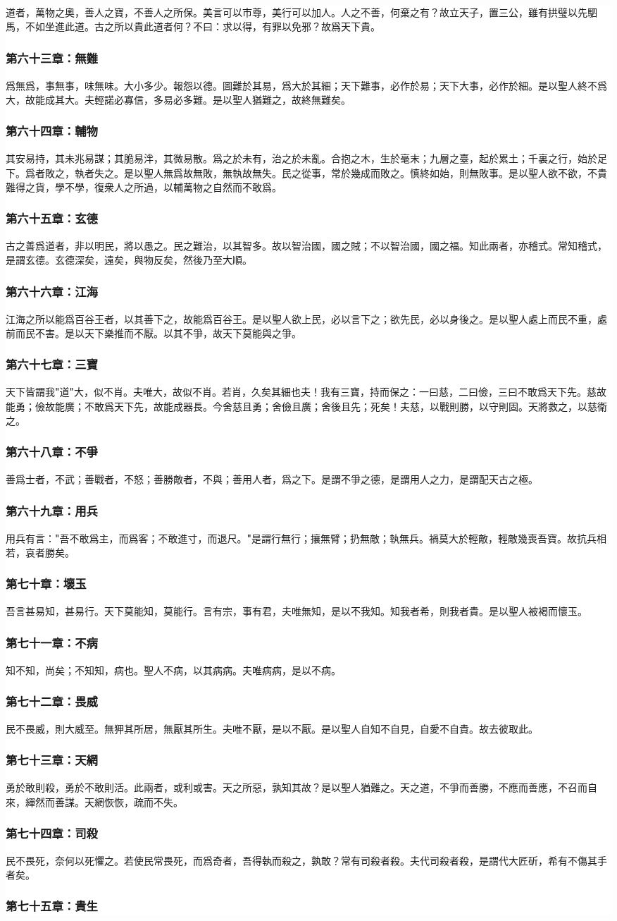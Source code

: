 道者，萬物之奧，善人之寶，不善人之所保。美言可以市尊，美行可以加人。人之不善，何棄之有？故立天子，置三公，雖有拱璧以先駟馬，不如坐進此道。古之所以貴此道者何？不曰：求以得，有罪以免邪？故爲天下貴。

### 第六十三章：無難

爲無爲，事無事，味無味。大小多少。報怨以德。圖難於其易，爲大於其細；天下難事，必作於易；天下大事，必作於細。是以聖人終不爲大，故能成其大。夫輕諾必寡信，多易必多難。是以聖人猶難之，故終無難矣。

### 第六十四章：輔物

其安易持，其未兆易謀；其脆易泮，其微易散。爲之於未有，治之於未亂。合抱之木，生於毫末；九層之臺，起於累土；千裏之行，始於足下。爲者敗之，執者失之。是以聖人無爲故無敗，無執故無失。民之從事，常於幾成而敗之。慎終如始，則無敗事。是以聖人欲不欲，不貴難得之貨，學不學，復衆人之所過，以輔萬物之自然而不敢爲。

### 第六十五章：玄德

古之善爲道者，非以明民，將以愚之。民之難治，以其智多。故以智治國，國之賊；不以智治國，國之福。知此兩者，亦稽式。常知稽式，是謂玄德。玄德深矣，遠矣，與物反矣，然後乃至大順。

### 第六十六章：江海

江海之所以能爲百谷王者，以其善下之，故能爲百谷王。是以聖人欲上民，必以言下之；欲先民，必以身後之。是以聖人處上而民不重，處前而民不害。是以天下樂推而不厭。以其不爭，故天下莫能與之爭。

### 第六十七章：三寶

天下皆謂我"道"大，似不肖。夫唯大，故似不肖。若肖，久矣其細也夫！我有三寶，持而保之：一曰慈，二曰儉，三曰不敢爲天下先。慈故能勇；儉故能廣；不敢爲天下先，故能成器長。今舍慈且勇；舍儉且廣；舍後且先；死矣！夫慈，以戰則勝，以守則固。天將救之，以慈衛之。

### 第六十八章：不爭

善爲士者，不武；善戰者，不怒；善勝敵者，不與；善用人者，爲之下。是謂不爭之德，是謂用人之力，是謂配天古之極。

### 第六十九章：用兵

用兵有言："吾不敢爲主，而爲客；不敢進寸，而退尺。"是謂行無行；攘無臂；扔無敵；執無兵。禍莫大於輕敵，輕敵幾喪吾寶。故抗兵相若，哀者勝矣。

### 第七十章：壞玉

吾言甚易知，甚易行。天下莫能知，莫能行。言有宗，事有君，夫唯無知，是以不我知。知我者希，則我者貴。是以聖人被褐而懷玉。

### 第七十一章：不病

知不知，尚矣；不知知，病也。聖人不病，以其病病。夫唯病病，是以不病。

### 第七十二章：畏威

民不畏威，則大威至。無狎其所居，無厭其所生。夫唯不厭，是以不厭。是以聖人自知不自見，自愛不自貴。故去彼取此。

### 第七十三章：天網

勇於敢則殺，勇於不敢則活。此兩者，或利或害。天之所惡，孰知其故？是以聖人猶難之。天之道，不爭而善勝，不應而善應，不召而自來，繟然而善謀。天網恢恢，疏而不失。

### 第七十四章：司殺

民不畏死，奈何以死懼之。若使民常畏死，而爲奇者，吾得執而殺之，孰敢？常有司殺者殺。夫代司殺者殺，是謂代大匠斫，希有不傷其手者矣。

### 第七十五章：貴生
